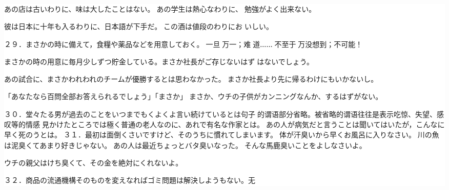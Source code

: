 あの店は古いわりに、味は大したことはない。     あの学生は熱心なわりに、
勉強がよく出来ない。 

彼は日本に十年も入るわりに、日本語が下手だ。    この酒は値段のわりにお
いしい。 

２９．まさかの時に備えて，食糧や薬品などを用意しておく。 一旦 万一；难
道…… 不至于 万没想到；不可能！ 

まさかの時の用意に毎月少しずつ貯金している。まさか社長がご存じないはず
はないでしょう。 

あの試合に、まさかわれわれのチームが優勝するとは思わなかった。 
まさか社長より先に帰るわけにもいかないし。 

「あなたなら百問全部お答えられるでしょう」「まさか」 
まさか、ウチの子供がカンニングなんか、するはずがない。 

３０．堂々たる男が過去のことをいつまでもくよくよ言い続けているとは句子
的谓语部分省略。被省略的谓语往往是表示吃惊、失望、感叹等的情感 
見かけたところでは極く普通の老人なのに、あれで有名な作家とは。 
あの人が病気だと言うことは聞いてはいたが，こんなに早く死のうとは。 
３１．最初は面倒くさいですけど、そのうちに慣れてしまいます。 
体が汗臭いから早くお風呂に入りなさい。 
川の魚は泥臭くてあまり好きじゃない。 
あの人は最近ちょっとバタ臭いなった。 
そんな馬鹿臭いことをよしなさいよ。 

ウチの親父はけち臭くて、その金を絶対にくれないよ。 

３２．商品の流通機構そのものを変えなればゴミ問題は解決しようもない。无

 
